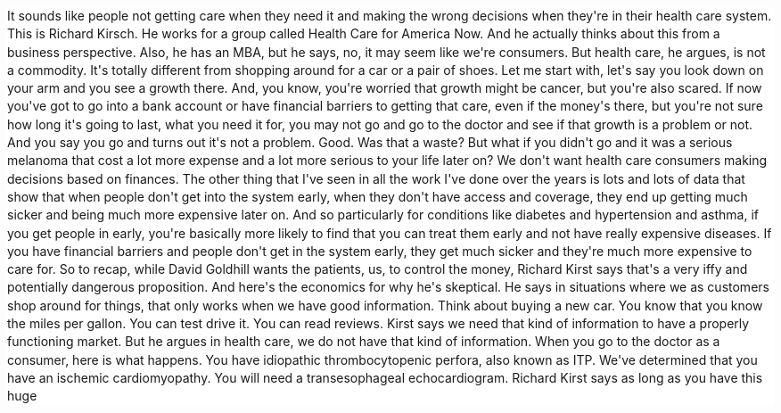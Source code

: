 It sounds like people not getting care when they
need it and making the wrong decisions when they're
in their health care system.
This is Richard Kirsch. He works for a group called
Health Care for America Now. And he actually
thinks about this from a business perspective.
Also, he has an MBA, but he says, no, it may
seem like we're consumers. But health care, he
argues, is not a commodity. It's totally
different from shopping around for a car or a
pair of shoes.
Let me start with, let's say you look down on
your arm and you see a growth there. And, you
know, you're worried that growth might be cancer,
but you're also scared. If now you've got to
go into a bank account or have financial
barriers to getting that care, even if the
money's there, but you're not sure how long
it's going to last, what you need it for, you
may not go and go to the doctor and see if
that growth is a problem or not. And you say
you go and turns out it's not a problem.
Good. Was that a waste? But what if you
didn't go and it was a serious melanoma that
cost a lot more expense and a lot more
serious to your life later on? We don't want
health care consumers making decisions based
on finances.
The other thing that I've seen in all the work
I've done over the years is lots and lots of
data that show that when people don't get
into the system early, when they don't
have access and coverage, they end up
getting much sicker and being much more
expensive later on. And so particularly for
conditions like diabetes and hypertension
and asthma, if you get people in early,
you're basically more likely to find that you
can treat them early and not have really
expensive diseases. If you have financial
barriers and people don't get in the system
early, they get much sicker and they're much
more expensive to care for.
So to recap, while David Goldhill wants the
patients, us, to control the money, Richard
Kirst says that's a very iffy and potentially
dangerous proposition. And here's the economics
for why he's skeptical. He says in
situations where we as customers shop around
for things, that only works when we have
good information. Think about buying a new
car. You know that you know the miles per
gallon. You can test drive it. You can read
reviews. Kirst says we need that kind of
information to have a properly functioning
market. But he argues in health care, we
do not have that kind of information.
When you go to the doctor as a consumer,
here is what happens. You have idiopathic
thrombocytopenic perfora, also known as
ITP. We've determined that you have an
ischemic cardiomyopathy. You will need
a transesophageal echocardiogram. Richard
Kirst says as long as you have this huge